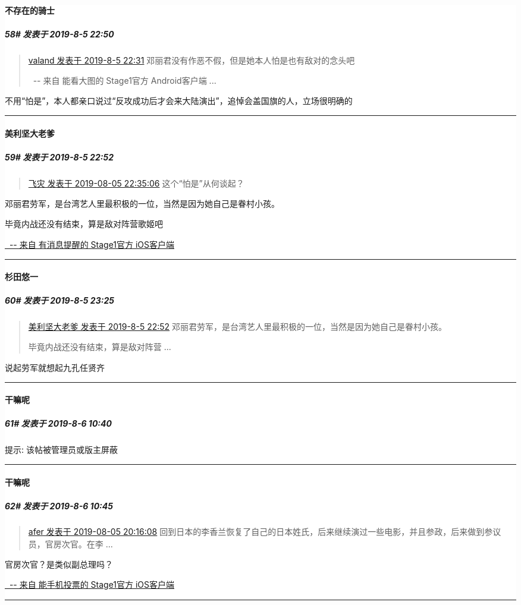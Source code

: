 ####  不存在的骑士  
##### 58#       发表于 2019-8-5 22:50

<blockquote><a href="httphttps://bbs.saraba1st.com/2b/forum.php?mod=redirect&amp;goto=findpost&amp;pid=44805345&amp;ptid=1851480" target="_blank">valand 发表于 2019-8-5 22:31</a>
邓丽君没有作恶不假，但是她本人怕是也有敌对的念头吧

  -- 来自 能看大图的 Stage1官方 Android客户端 ...</blockquote>
不用“怕是”，本人都亲口说过“反攻成功后才会来大陆演出”，追悼会盖国旗的人，立场很明确的

*****

####  美利坚大老爹  
##### 59#       发表于 2019-8-5 22:52

<blockquote><a href="httphttps://bbs.saraba1st.com/2b/forum.php?mod=redirect&amp;goto=findpost&amp;pid=44805392&amp;ptid=1851480" target="_blank">飞灾 发表于 2019-08-05 22:35:06</a>
这个“怕是”从何谈起？</blockquote>邓丽君劳军，是台湾艺人里最积极的一位，当然是因为她自己是眷村小孩。

毕竟内战还没有结束，算是敌对阵营歌姬吧

[  -- 来自 有消息提醒的 Stage1官方 iOS客户端](https://itunes.apple.com/fi/app/saraba1st/id1221237470?mt=8)

*****

####  杉田悠一  
##### 60#       发表于 2019-8-5 23:25

<blockquote><a href="httphttps://bbs.saraba1st.com/2b/forum.php?mod=redirect&amp;goto=findpost&amp;pid=44805552&amp;ptid=1851480" target="_blank">美利坚大老爹 发表于 2019-8-5 22:52</a>
邓丽君劳军，是台湾艺人里最积极的一位，当然是因为她自己是眷村小孩。

毕竟内战还没有结束，算是敌对阵营 ...</blockquote>
说起劳军就想起九孔任贤齐


*****

####  干嘛呢  
##### 61#       发表于 2019-8-6 10:40

提示: 该帖被管理员或版主屏蔽

*****

####  干嘛呢  
##### 62#       发表于 2019-8-6 10:45

<blockquote><a href="httphttps://bbs.saraba1st.com/2b/forum.php?mod=redirect&amp;goto=findpost&amp;pid=44804094&amp;ptid=1851480" target="_blank">afer 发表于 2019-08-05 20:16:08</a>
回到日本的李香兰恢复了自己的日本姓氏，后来继续演过一些电影，并且参政，后来做到参议员，官房次官。在李 ...</blockquote>官房次官？是类似副总理吗？

[  -- 来自 能手机投票的 Stage1官方 iOS客户端](https://itunes.apple.com/fi/app/saraba1st/id1221237470?mt=8)

*****

